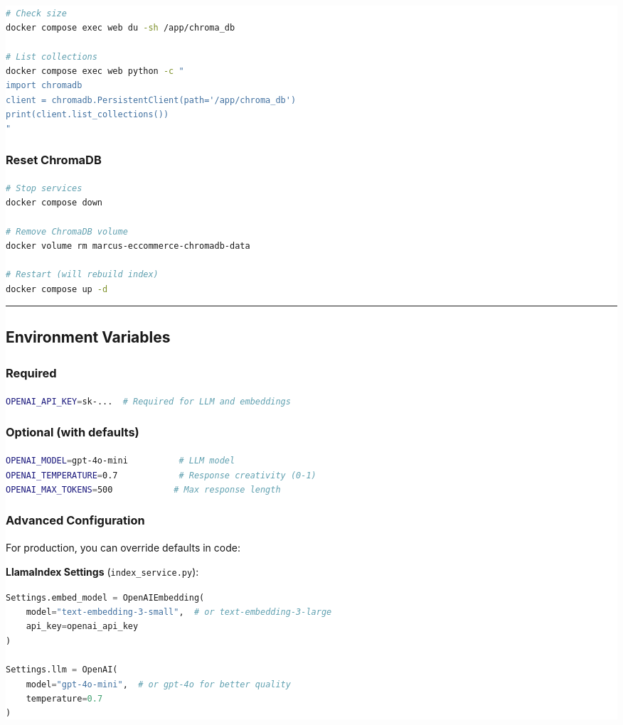 ```bash
# Check size
docker compose exec web du -sh /app/chroma_db

# List collections
docker compose exec web python -c "
import chromadb
client = chromadb.PersistentClient(path='/app/chroma_db')
print(client.list_collections())
"
```

### Reset ChromaDB

```bash
# Stop services
docker compose down

# Remove ChromaDB volume
docker volume rm marcus-eccommerce-chromadb-data

# Restart (will rebuild index)
docker compose up -d
```

---

## Environment Variables

### Required

```bash
OPENAI_API_KEY=sk-...  # Required for LLM and embeddings
```

### Optional (with defaults)

```bash
OPENAI_MODEL=gpt-4o-mini          # LLM model
OPENAI_TEMPERATURE=0.7            # Response creativity (0-1)
OPENAI_MAX_TOKENS=500            # Max response length
```

### Advanced Configuration

For production, you can override defaults in code:

**LlamaIndex Settings** (`index_service.py`):
```python
Settings.embed_model = OpenAIEmbedding(
    model="text-embedding-3-small",  # or text-embedding-3-large
    api_key=openai_api_key
)

Settings.llm = OpenAI(
    model="gpt-4o-mini",  # or gpt-4o for better quality
    temperature=0.7
)
```
